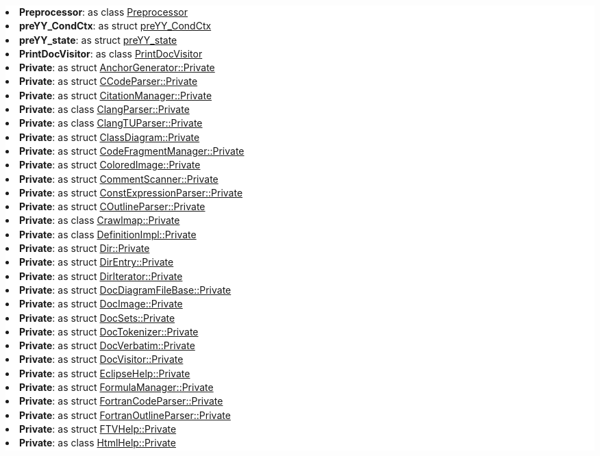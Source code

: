 <li><b>Preprocessor</b>: as class <a href="/web-doxygen/docs/api/classes/preprocessor">Preprocessor</a></li>
<li><b>preYY_CondCtx</b>: as struct <a href="/web-doxygen/docs/api/structs/preyy-condctx">preYY_CondCtx</a></li>
<li><b>preYY_state</b>: as struct <a href="/web-doxygen/docs/api/structs/preyy-state">preYY_state</a></li>
<li><b>PrintDocVisitor</b>: as class <a href="/web-doxygen/docs/api/classes/printdocvisitor">PrintDocVisitor</a></li>
<li><b>Private</b>: as struct <a href="/web-doxygen/docs/api/structs/anchorgenerator/private">AnchorGenerator::Private</a></li>
<li><b>Private</b>: as struct <a href="/web-doxygen/docs/api/structs/ccodeparser/private">CCodeParser::Private</a></li>
<li><b>Private</b>: as struct <a href="/web-doxygen/docs/api/structs/citationmanager/private">CitationManager::Private</a></li>
<li><b>Private</b>: as class <a href="/web-doxygen/docs/api/classes/clangparser/private">ClangParser::Private</a></li>
<li><b>Private</b>: as class <a href="/web-doxygen/docs/api/classes/clangtuparser/private">ClangTUParser::Private</a></li>
<li><b>Private</b>: as struct <a href="/web-doxygen/docs/api/structs/classdiagram/private">ClassDiagram::Private</a></li>
<li><b>Private</b>: as struct <a href="/web-doxygen/docs/api/structs/codefragmentmanager/private">CodeFragmentManager::Private</a></li>
<li><b>Private</b>: as struct <a href="/web-doxygen/docs/api/structs/coloredimage/private">ColoredImage::Private</a></li>
<li><b>Private</b>: as struct <a href="/web-doxygen/docs/api/structs/commentscanner/private">CommentScanner::Private</a></li>
<li><b>Private</b>: as struct <a href="/web-doxygen/docs/api/structs/constexpressionparser/private">ConstExpressionParser::Private</a></li>
<li><b>Private</b>: as struct <a href="/web-doxygen/docs/api/structs/coutlineparser/private">COutlineParser::Private</a></li>
<li><b>Private</b>: as class <a href="/web-doxygen/docs/api/classes/crawlmap/private">Crawlmap::Private</a></li>
<li><b>Private</b>: as class <a href="/web-doxygen/docs/api/classes/definitionimpl/private">DefinitionImpl::Private</a></li>
<li><b>Private</b>: as struct <a href="/web-doxygen/docs/api/structs/dir/private">Dir::Private</a></li>
<li><b>Private</b>: as struct <a href="/web-doxygen/docs/api/structs/direntry/private">DirEntry::Private</a></li>
<li><b>Private</b>: as struct <a href="/web-doxygen/docs/api/structs/diriterator/private">DirIterator::Private</a></li>
<li><b>Private</b>: as struct <a href="/web-doxygen/docs/api/structs/docdiagramfilebase/private">DocDiagramFileBase::Private</a></li>
<li><b>Private</b>: as struct <a href="/web-doxygen/docs/api/structs/docimage/private">DocImage::Private</a></li>
<li><b>Private</b>: as struct <a href="/web-doxygen/docs/api/structs/docsets/private">DocSets::Private</a></li>
<li><b>Private</b>: as struct <a href="/web-doxygen/docs/api/structs/doctokenizer/private">DocTokenizer::Private</a></li>
<li><b>Private</b>: as struct <a href="/web-doxygen/docs/api/structs/docverbatim/private">DocVerbatim::Private</a></li>
<li><b>Private</b>: as struct <a href="/web-doxygen/docs/api/structs/docvisitor/private">DocVisitor::Private</a></li>
<li><b>Private</b>: as struct <a href="/web-doxygen/docs/api/structs/eclipsehelp/private">EclipseHelp::Private</a></li>
<li><b>Private</b>: as struct <a href="/web-doxygen/docs/api/structs/formulamanager/private">FormulaManager::Private</a></li>
<li><b>Private</b>: as struct <a href="/web-doxygen/docs/api/structs/fortrancodeparser/private">FortranCodeParser::Private</a></li>
<li><b>Private</b>: as struct <a href="/web-doxygen/docs/api/structs/fortranoutlineparser/private">FortranOutlineParser::Private</a></li>
<li><b>Private</b>: as struct <a href="/web-doxygen/docs/api/structs/ftvhelp/private">FTVHelp::Private</a></li>
<li><b>Private</b>: as class <a href="/web-doxygen/docs/api/classes/htmlhelp/private">HtmlHelp::Private</a></li>